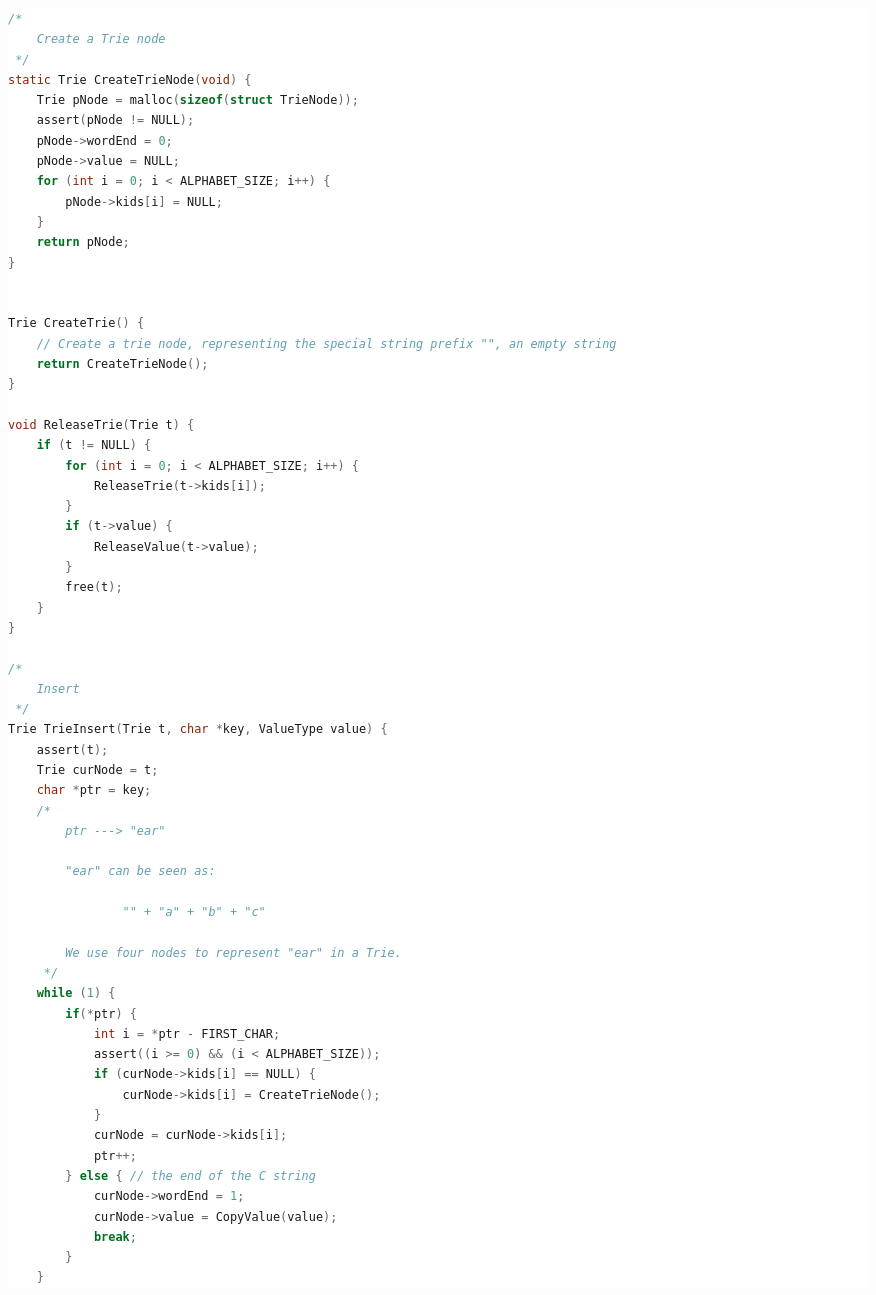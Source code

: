 ```C
/*
    Create a Trie node
 */
static Trie CreateTrieNode(void) {
    Trie pNode = malloc(sizeof(struct TrieNode));
    assert(pNode != NULL);
    pNode->wordEnd = 0;
    pNode->value = NULL;   
    for (int i = 0; i < ALPHABET_SIZE; i++) {
        pNode->kids[i] = NULL;
    }
    return pNode;
}


Trie CreateTrie() {
    // Create a trie node, representing the special string prefix "", an empty string
    return CreateTrieNode();
}

void ReleaseTrie(Trie t) {
    if (t != NULL) {
        for (int i = 0; i < ALPHABET_SIZE; i++) {
            ReleaseTrie(t->kids[i]);
        }
        if (t->value) {
            ReleaseValue(t->value);
        }
        free(t);
    }
}

/*
    Insert 
 */
Trie TrieInsert(Trie t, char *key, ValueType value) {
    assert(t);
    Trie curNode = t;
    char *ptr = key;
    /*
        ptr ---> "ear" 

        "ear" can be seen as:

                "" + "a" + "b" + "c"

        We use four nodes to represent "ear" in a Trie.
     */
    while (1) {
        if(*ptr) {
            int i = *ptr - FIRST_CHAR;
            assert((i >= 0) && (i < ALPHABET_SIZE));
            if (curNode->kids[i] == NULL) {
                curNode->kids[i] = CreateTrieNode();
            }
            curNode = curNode->kids[i];
            ptr++;
        } else { // the end of the C string            
            curNode->wordEnd = 1;
            curNode->value = CopyValue(value);
            break;
        }       
    }
```